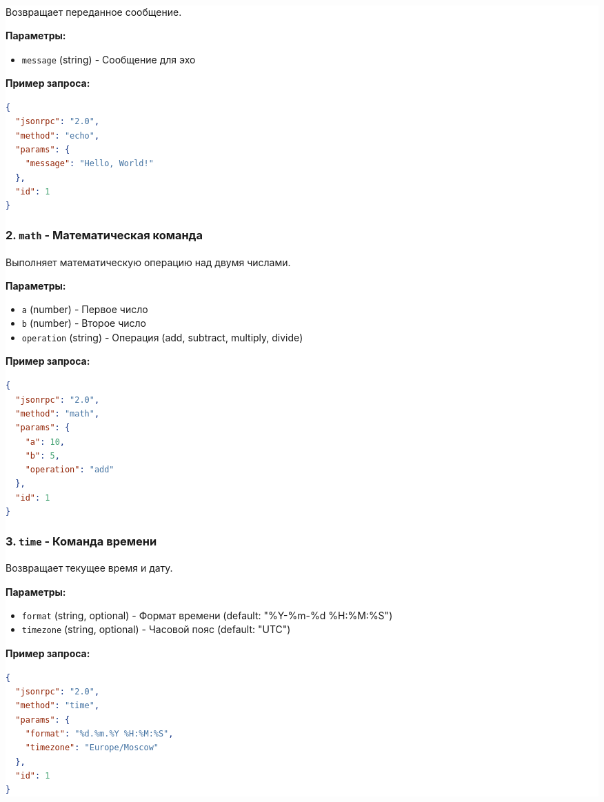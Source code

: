 Возвращает переданное сообщение.

**Параметры:**
- `message` (string) - Сообщение для эхо

**Пример запроса:**
```json
{
  "jsonrpc": "2.0",
  "method": "echo",
  "params": {
    "message": "Hello, World!"
  },
  "id": 1
}
```

### 2. `math` - Математическая команда

Выполняет математическую операцию над двумя числами.

**Параметры:**
- `a` (number) - Первое число
- `b` (number) - Второе число
- `operation` (string) - Операция (add, subtract, multiply, divide)

**Пример запроса:**
```json
{
  "jsonrpc": "2.0",
  "method": "math",
  "params": {
    "a": 10,
    "b": 5,
    "operation": "add"
  },
  "id": 1
}
```

### 3. `time` - Команда времени

Возвращает текущее время и дату.

**Параметры:**
- `format` (string, optional) - Формат времени (default: "%Y-%m-%d %H:%M:%S")
- `timezone` (string, optional) - Часовой пояс (default: "UTC")

**Пример запроса:**
```json
{
  "jsonrpc": "2.0",
  "method": "time",
  "params": {
    "format": "%d.%m.%Y %H:%M:%S",
    "timezone": "Europe/Moscow"
  },
  "id": 1
}
```

